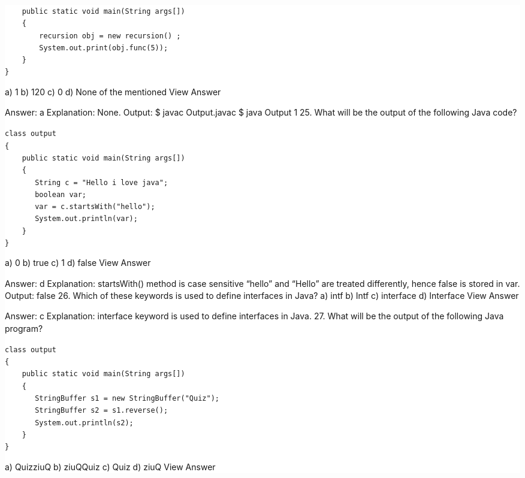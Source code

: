         public static void main(String args[]) 
        {
            recursion obj = new recursion() ;
            System.out.print(obj.func(5));
        }
    }
a) 1
b) 120
c) 0
d) None of the mentioned
View Answer

Answer: a
Explanation: None.
Output:
$ javac Output.javac
$ java Output
1
25. What will be the output of the following Java code?

    class output 
    {
        public static void main(String args[])
        { 
           String c = "Hello i love java";
           boolean var;
           var = c.startsWith("hello");
           System.out.println(var);
        }
    }
a) 0
b) true
c) 1
d) false
View Answer

Answer: d
Explanation: startsWith() method is case sensitive “hello” and “Hello” are treated differently, hence false is stored in var.
Output:
false
26. Which of these keywords is used to define interfaces in Java?
a) intf
b) Intf
c) interface
d) Interface
View Answer

Answer: c
Explanation: interface keyword is used to define interfaces in Java.
27. What will be the output of the following Java program?

    class output 
    {
        public static void main(String args[])
        { 
           StringBuffer s1 = new StringBuffer("Quiz");
           StringBuffer s2 = s1.reverse();
           System.out.println(s2);
        }
    }
a) QuizziuQ
b) ziuQQuiz
c) Quiz
d) ziuQ
View Answer